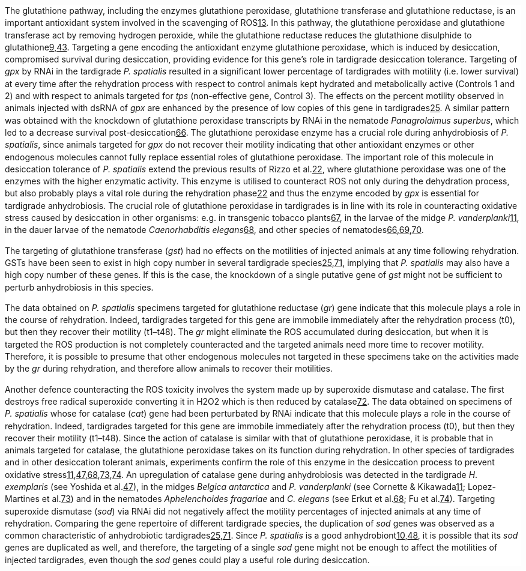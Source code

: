 The glutathione pathway, including the enzymes glutathione peroxidase, glutathione transferase and glutathione reductase, is an important antioxidant system involved in the scavenging of ROS[13](#CR13). In this pathway, the glutathione peroxidase and glutathione transferase act by removing hydrogen peroxide, while the glutathione reductase reduces the glutathione disulphide to glutathione[9](#CR9),[43](#CR43). Targeting a gene encoding the antioxidant enzyme glutathione peroxidase, which is induced by desiccation, compromised survival during desiccation, providing evidence for this gene’s role in tardigrade desiccation tolerance. Targeting of *gpx* by RNAi in the tardigrade *P. spatialis* resulted in a significant lower percentage of tardigrades with motility (i.e. lower survival) at every time after the rehydration process with respect to control animals kept hydrated and metabolically active (Controls 1 and 2) and with respect to animals targeted for *tps* (non-effective gene, Control 3). The effects on the percent motility observed in animals injected with dsRNA of *gpx* are enhanced by the presence of low copies of this gene in tardigrades[25](#CR25). A similar pattern was obtained with the knockdown of glutathione peroxidase transcripts by RNAi in the nematode *Panagrolaimus superbus*, which led to a decrease survival post-desiccation[66](#CR66). The glutathione peroxidase enzyme has a crucial role during anhydrobiosis of *P. spatialis*, since animals targeted for *gpx* do not recover their motility indicating that other antioxidant enzymes or other endogenous molecules cannot fully replace essential roles of glutathione peroxidase. The important role of this molecule in desiccation tolerance of *P. spatialis* extend the previous results of Rizzo et al.[22](#CR22), where glutathione peroxidase was one of the enzymes with the higher enzymatic activity. This enzyme is utilised to counteract ROS not only during the dehydration process, but also probably plays a vital role during the rehydration phase[22](#CR22) and thus the enzyme encoded by *gpx* is essential for tardigrade anhydrobiosis. The crucial role of glutathione peroxidase in tardigrades is in line with its role in counteracting oxidative stress caused by desiccation in other organisms: e.g. in transgenic tobacco plants[67](#CR67), in the larvae of the midge *P. vanderplanki*[11](#CR11), in the dauer larvae of the nematode *Caenorhabditis elegans*[68](#CR68), and other species of nematodes[66](#CR66),[69](#CR69),[70](#CR70).

The targeting of glutathione transferase (*gst*) had no effects on the motilities of injected animals at any time following rehydration. GSTs have been seen to exist in high copy number in several tardigrade species[25](#CR25),[71](#CR71), implying that *P. spatialis* may also have a high copy number of these genes. If this is the case, the knockdown of a single putative gene of *gst* might not be sufficient to perturb anhydrobiosis in this species.

The data obtained on *P. spatialis* specimens targeted for glutathione reductase (*gr*) gene indicate that this molecule plays a role in the course of rehydration. Indeed, tardigrades targeted for this gene are immobile immediately after the rehydration process (t0), but then they recover their motility (t1–t48). The *gr* might eliminate the ROS accumulated during desiccation, but when it is targeted the ROS production is not completely counteracted and the targeted animals need more time to recover motility. Therefore, it is possible to presume that other endogenous molecules not targeted in these specimens take on the activities made by the *gr* during rehydration, and therefore allow animals to recover their motilities.

Another defence counteracting the ROS toxicity involves the system made up by superoxide dismutase and catalase. The first destroys free radical superoxide converting it in H2O2 which is then reduced by catalase[72](#CR72). The data obtained on specimens of *P. spatialis* whose for catalase (*cat*) gene had been perturbated by RNAi indicate that this molecule plays a role in the course of rehydration. Indeed, tardigrades targeted for this gene are immobile immediately after the rehydration process (t0), but then they recover their motility (t1–t48). Since the action of catalase is similar with that of glutathione peroxidase, it is probable that in animals targeted for catalase, the glutathione peroxidase takes on its function during rehydration. In other species of tardigrades and in other desiccation tolerant animals, experiments confirm the role of this enzyme in the desiccation process to prevent oxidative stress[11](#CR11),[47](#CR47),[68](#CR68),[73](#CR73),[74](#CR74). An upregulation of catalase gene during anhydrobiosis was detected in the tardigrade *H*. *exemplaris* (see Yoshida et al.[47](#CR47)), in the midges *Belgica antarctica* and *P. vanderplanki* (see Cornette & Kikawada[11](#CR11); Lopez-Martines et al.[73](#CR73)) and in the nematodes *Aphelenchoides fragariae* and *C. elegans* (see Erkut et al.[68](#CR68); Fu et al.[74](#CR74)). Targeting superoxide dismutase (*sod*) via RNAi did not negatively affect the motility percentages of injected animals at any time of rehydration. Comparing the gene repertoire of different tardigrade species, the duplication of *sod* genes was observed as a common characteristic of anhydrobiotic tardigrades[25](#CR25),[71](#CR71). Since *P. spatialis* is a good anhydrobiont[10](#CR10),[48](#CR48), it is possible that its *sod* genes are duplicated as well, and therefore, the targeting of a single *sod* gene might not be enough to affect the motilities of injected tardigrades, even though the *sod* genes could play a useful role during desiccation.
